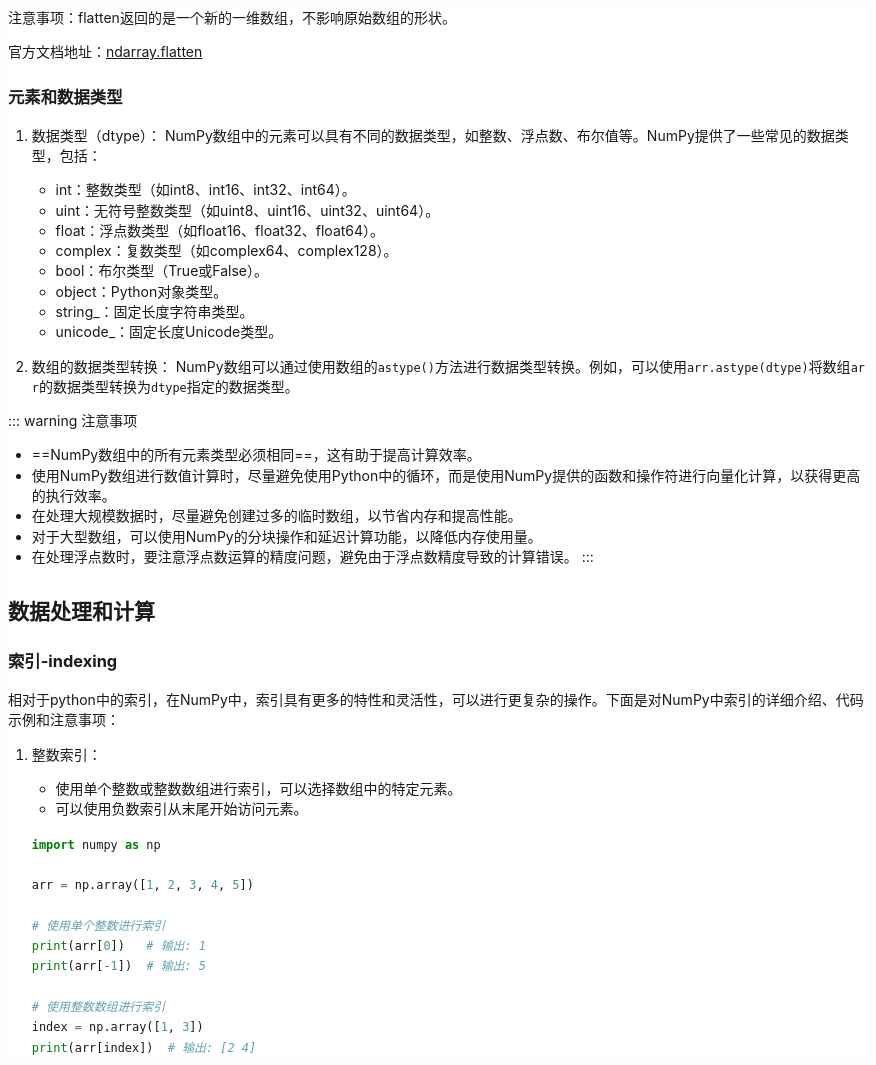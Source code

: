   注意事项：flatten返回的是一个新的一维数组，不影响原始数组的形状。

   官方文档地址：[ndarray.flatten](https://numpy.org/doc/stable/reference/generated/numpy.ndarray.flatten.html)


### 元素和数据类型

1. 数据类型（dtype）：
   NumPy数组中的元素可以具有不同的数据类型，如整数、浮点数、布尔值等。NumPy提供了一些常见的数据类型，包括：
    - int：整数类型（如int8、int16、int32、int64）。
    - uint：无符号整数类型（如uint8、uint16、uint32、uint64）。
    - float：浮点数类型（如float16、float32、float64）。
    - complex：复数类型（如complex64、complex128）。
    - bool：布尔类型（True或False）。
    - object：Python对象类型。
    - string_：固定长度字符串类型。
    - unicode_：固定长度Unicode类型。

2. 数组的数据类型转换：
   NumPy数组可以通过使用数组的`astype()`方法进行数据类型转换。例如，可以使用`arr.astype(dtype)`将数组`arr`的数据类型转换为`dtype`指定的数据类型。

::: warning 注意事项
- ==NumPy数组中的所有元素类型必须相同==，这有助于提高计算效率。
- 使用NumPy数组进行数值计算时，尽量避免使用Python中的循环，而是使用NumPy提供的函数和操作符进行向量化计算，以获得更高的执行效率。
- 在处理大规模数据时，尽量避免创建过多的临时数组，以节省内存和提高性能。
- 对于大型数组，可以使用NumPy的分块操作和延迟计算功能，以降低内存使用量。
- 在处理浮点数时，要注意浮点数运算的精度问题，避免由于浮点数精度导致的计算错误。
:::



## 数据处理和计算

### 索引-indexing

相对于python中的索引，在NumPy中，索引具有更多的特性和灵活性，可以进行更复杂的操作。下面是对NumPy中索引的详细介绍、代码示例和注意事项：

1. 整数索引：
   - 使用单个整数或整数数组进行索引，可以选择数组中的特定元素。
   - 可以使用负数索引从末尾开始访问元素。

   ```python
   import numpy as np

   arr = np.array([1, 2, 3, 4, 5])

   # 使用单个整数进行索引
   print(arr[0])   # 输出: 1
   print(arr[-1])  # 输出: 5

   # 使用整数数组进行索引
   index = np.array([1, 3])
   print(arr[index])  # 输出: [2 4]
   ```
